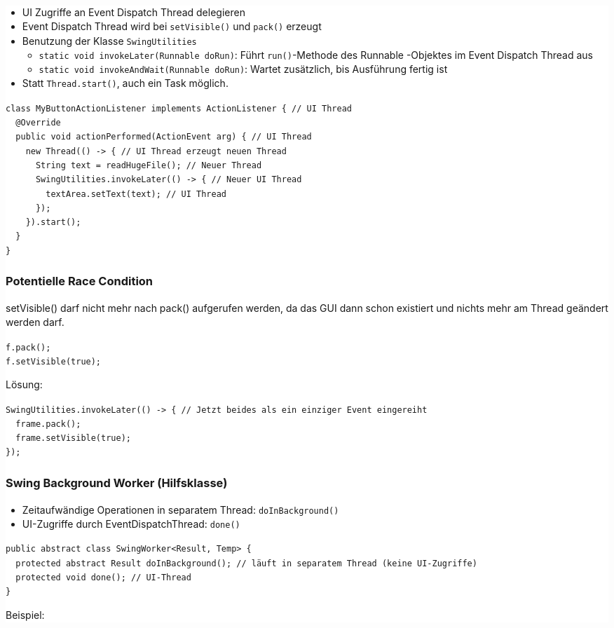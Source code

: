 - UI Zugriffe an Event Dispatch Thread delegieren
- Event Dispatch Thread wird bei `setVisible()` und `pack()` erzeugt
- Benutzung der Klasse `SwingUtilities`
    - `static void invokeLater(Runnable doRun)`: Führt `run()`-Methode des
      Runnable -Objektes im Event Dispatch Thread aus
    - `static void invokeAndWait(Runnable doRun)`: Wartet zusätzlich, bis
      Ausführung fertig ist
- Statt `Thread.start()`, auch ein Task möglich.

~~~~{.java}
class MyButtonActionListener implements ActionListener { // UI Thread
  @Override
  public void actionPerformed(ActionEvent arg) { // UI Thread
    new Thread(() -> { // UI Thread erzeugt neuen Thread
      String text = readHugeFile(); // Neuer Thread
      SwingUtilities.invokeLater(() -> { // Neuer UI Thread
        textArea.setText(text); // UI Thread
      });
    }).start();
  }
}
~~~~

### Potentielle Race Condition

setVisible() darf nicht mehr nach pack() aufgerufen werden, da das GUI dann
schon existiert und nichts mehr am Thread geändert werden darf.

~~~~{.java}
f.pack();
f.setVisible(true);
~~~~

Lösung:

~~~~{.java}
SwingUtilities.invokeLater(() -> { // Jetzt beides als ein einziger Event eingereiht
  frame.pack();
  frame.setVisible(true);
});
~~~~

### Swing Background Worker (Hilfsklasse)

- Zeitaufwändige Operationen in separatem Thread: `doInBackground()`
- UI-Zugriffe durch EventDispatchThread: `done()`

~~~~{.java}
public abstract class SwingWorker<Result, Temp> {
  protected abstract Result doInBackground(); // läuft in separatem Thread (keine UI-Zugriffe)
  protected void done(); // UI-Thread
}
~~~~

Beispiel:
